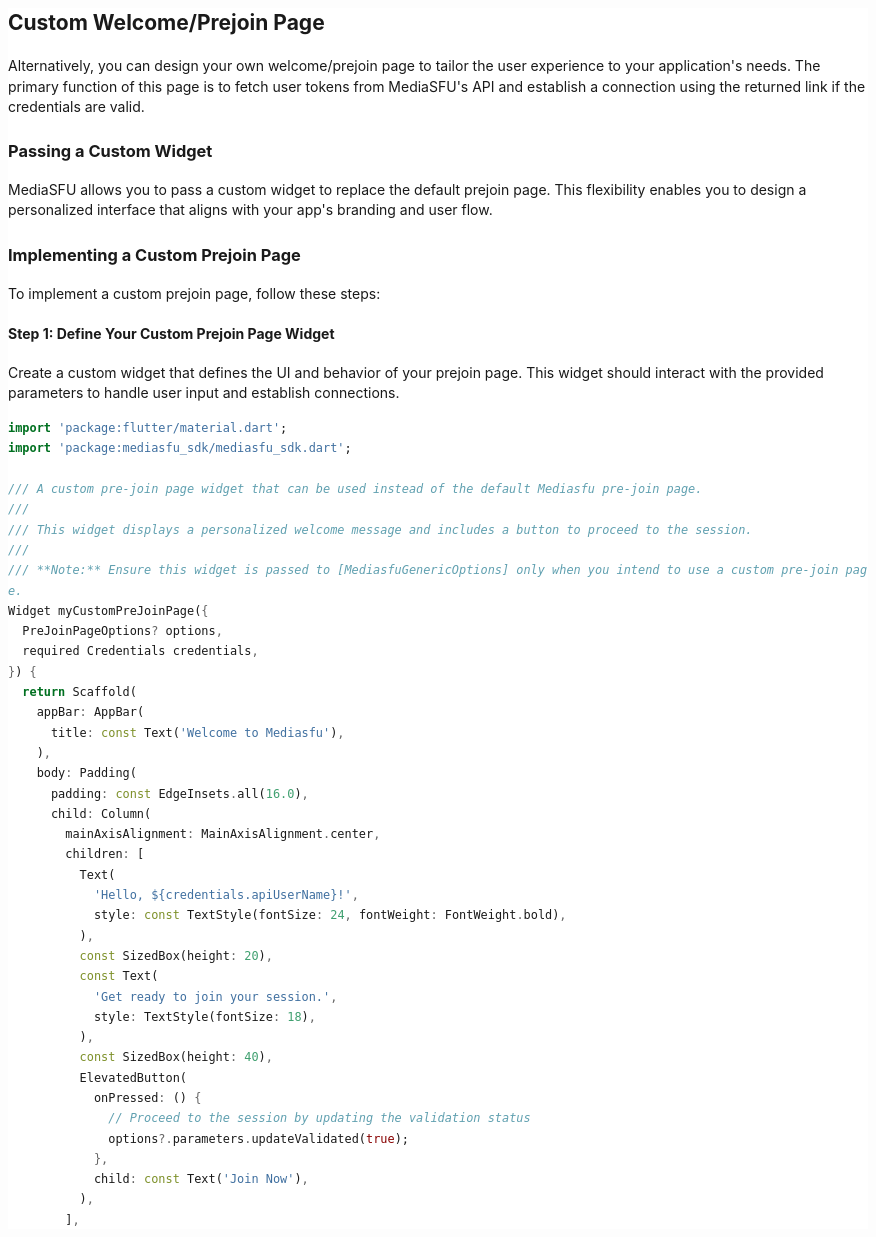 </div>


## Custom Welcome/Prejoin Page

Alternatively, you can design your own welcome/prejoin page to tailor the user experience to your application's needs. The primary function of this page is to fetch user tokens from MediaSFU's API and establish a connection using the returned link if the credentials are valid.

### Passing a Custom Widget

MediaSFU allows you to pass a custom widget to replace the default prejoin page. This flexibility enables you to design a personalized interface that aligns with your app's branding and user flow.

### Implementing a Custom Prejoin Page

To implement a custom prejoin page, follow these steps:

#### Step 1: Define Your Custom Prejoin Page Widget

Create a custom widget that defines the UI and behavior of your prejoin page. This widget should interact with the provided parameters to handle user input and establish connections.

```dart
import 'package:flutter/material.dart';
import 'package:mediasfu_sdk/mediasfu_sdk.dart';

/// A custom pre-join page widget that can be used instead of the default Mediasfu pre-join page.
///
/// This widget displays a personalized welcome message and includes a button to proceed to the session.
///
/// **Note:** Ensure this widget is passed to [MediasfuGenericOptions] only when you intend to use a custom pre-join page.
Widget myCustomPreJoinPage({
  PreJoinPageOptions? options,
  required Credentials credentials,
}) {
  return Scaffold(
    appBar: AppBar(
      title: const Text('Welcome to Mediasfu'),
    ),
    body: Padding(
      padding: const EdgeInsets.all(16.0),
      child: Column(
        mainAxisAlignment: MainAxisAlignment.center,
        children: [
          Text(
            'Hello, ${credentials.apiUserName}!',
            style: const TextStyle(fontSize: 24, fontWeight: FontWeight.bold),
          ),
          const SizedBox(height: 20),
          const Text(
            'Get ready to join your session.',
            style: TextStyle(fontSize: 18),
          ),
          const SizedBox(height: 40),
          ElevatedButton(
            onPressed: () {
              // Proceed to the session by updating the validation status
              options?.parameters.updateValidated(true);
            },
            child: const Text('Join Now'),
          ),
        ],
```